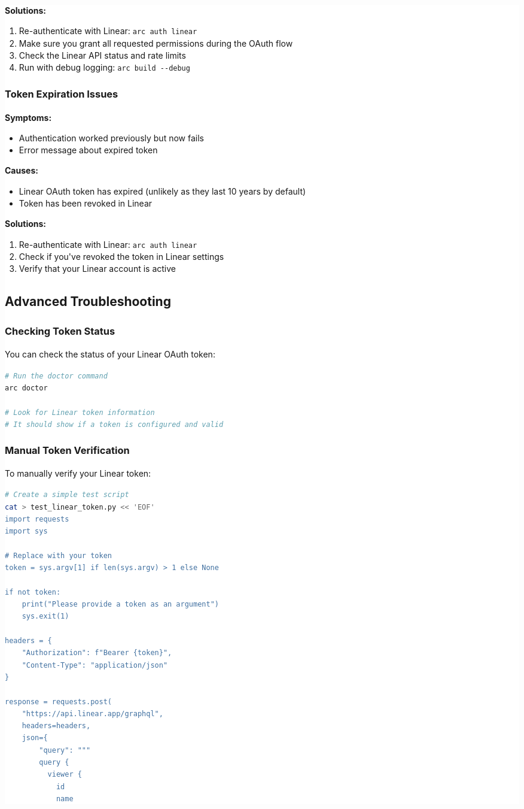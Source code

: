 **Solutions:**
1. Re-authenticate with Linear: `arc auth linear`
2. Make sure you grant all requested permissions during the OAuth flow
3. Check the Linear API status and rate limits
4. Run with debug logging: `arc build --debug`

### Token Expiration Issues

**Symptoms:**
- Authentication worked previously but now fails
- Error message about expired token

**Causes:**
- Linear OAuth token has expired (unlikely as they last 10 years by default)
- Token has been revoked in Linear

**Solutions:**
1. Re-authenticate with Linear: `arc auth linear`
2. Check if you've revoked the token in Linear settings
3. Verify that your Linear account is active

## Advanced Troubleshooting

### Checking Token Status

You can check the status of your Linear OAuth token:

```bash
# Run the doctor command
arc doctor

# Look for Linear token information
# It should show if a token is configured and valid
```

### Manual Token Verification

To manually verify your Linear token:

```bash
# Create a simple test script
cat > test_linear_token.py << 'EOF'
import requests
import sys

# Replace with your token
token = sys.argv[1] if len(sys.argv) > 1 else None

if not token:
    print("Please provide a token as an argument")
    sys.exit(1)

headers = {
    "Authorization": f"Bearer {token}",
    "Content-Type": "application/json"
}

response = requests.post(
    "https://api.linear.app/graphql",
    headers=headers,
    json={
        "query": """
        query {
          viewer {
            id
            name
```